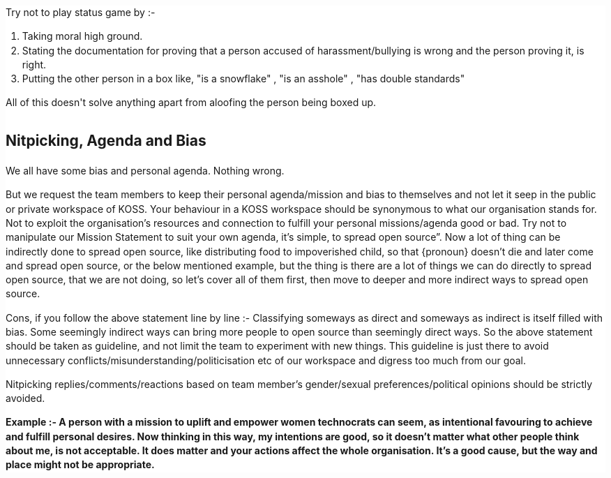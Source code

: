 Try not to play status game by :-

1. Taking moral high ground.
2. Stating the documentation for proving that a person accused of harassment/bullying is wrong and the person proving it, is right.
3. Putting the other person in a box like, "is a snowflake" , "is an asshole" , "has double standards"

All of this doesn't solve anything apart from aloofing the person being boxed up.

## Nitpicking, Agenda and Bias

We all have some bias and personal agenda. Nothing wrong.

But we request the team members to keep their personal agenda/mission and bias to themselves and not let it seep in the public or private workspace of KOSS. Your behaviour in a KOSS workspace should be synonymous to what our organisation stands for. Not to exploit the organisation’s resources and connection to fulfill your personal missions/agenda good or bad. Try not to manipulate our Mission Statement to suit your own agenda, it’s simple, to spread open source”. Now a lot of thing can be indirectly done to spread open source, like distributing food to impoverished child, so that {pronoun} doesn’t die and later come and spread open source, or the below mentioned example, but the thing is there are a lot of things we can do directly to spread open source, that we are not doing, so let’s cover all of them first, then move to deeper and more indirect ways to spread open source.

Cons, if you follow the above statement line by line :- Classifying someways as direct and someways as indirect is itself filled with bias. Some seemingly indirect ways can bring more people to open source than seemingly direct ways. So the above statement should be taken as guideline, and not limit the team to experiment with new things. This guideline is just there to avoid unnecessary conflicts/misunderstanding/politicisation etc of our workspace and digress too much from our goal.

Nitpicking replies/comments/reactions based on team member’s  gender/sexual preferences/political opinions should be strictly avoided.

**Example :- A person with a mission to uplift and empower women technocrats can seem, as intentional favouring to achieve and fulfill personal desires. Now thinking in this way, my intentions are good, so it doesn’t matter what other people think about me, is not acceptable. It does matter and your actions affect the whole organisation. It’s a good cause, but the way and place might not be appropriate.**
